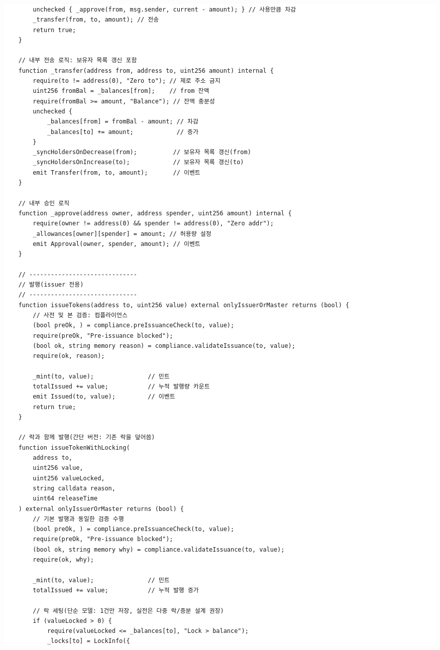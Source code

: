 ```solidity
        unchecked { _approve(from, msg.sender, current - amount); } // 사용만큼 차감
        _transfer(from, to, amount); // 전송
        return true;
    }

    // 내부 전송 로직: 보유자 목록 갱신 포함
    function _transfer(address from, address to, uint256 amount) internal {
        require(to != address(0), "Zero to"); // 제로 주소 금지
        uint256 fromBal = _balances[from];    // from 잔액
        require(fromBal >= amount, "Balance"); // 잔액 충분성
        unchecked {
            _balances[from] = fromBal - amount; // 차감
            _balances[to] += amount;            // 증가
        }
        _syncHoldersOnDecrease(from);          // 보유자 목록 갱신(from)
        _syncHoldersOnIncrease(to);            // 보유자 목록 갱신(to)
        emit Transfer(from, to, amount);       // 이벤트
    }

    // 내부 승인 로직
    function _approve(address owner, address spender, uint256 amount) internal {
        require(owner != address(0) && spender != address(0), "Zero addr");
        _allowances[owner][spender] = amount; // 허용량 설정
        emit Approval(owner, spender, amount); // 이벤트
    }

    // ------------------------------
    // 발행(issuer 전용)
    // ------------------------------
    function issueTokens(address to, uint256 value) external onlyIssuerOrMaster returns (bool) {
        // 사전 및 본 검증: 컴플라이언스
        (bool preOk, ) = compliance.preIssuanceCheck(to, value);
        require(preOk, "Pre-issuance blocked");
        (bool ok, string memory reason) = compliance.validateIssuance(to, value);
        require(ok, reason);

        _mint(to, value);               // 민트
        totalIssued += value;           // 누적 발행량 카운트
        emit Issued(to, value);         // 이벤트
        return true;
    }

    // 락과 함께 발행(간단 버전: 기존 락을 덮어씀)
    function issueTokenWithLocking(
        address to,
        uint256 value,
        uint256 valueLocked,
        string calldata reason,
        uint64 releaseTime
    ) external onlyIssuerOrMaster returns (bool) {
        // 기본 발행과 동일한 검증 수행
        (bool preOk, ) = compliance.preIssuanceCheck(to, value);
        require(preOk, "Pre-issuance blocked");
        (bool ok, string memory why) = compliance.validateIssuance(to, value);
        require(ok, why);

        _mint(to, value);               // 민트
        totalIssued += value;           // 누적 발행 증가

        // 락 세팅(단순 모델: 1건만 저장, 실전은 다중 락/증분 설계 권장)
        if (valueLocked > 0) {
            require(valueLocked <= _balances[to], "Lock > balance");
            _locks[to] = LockInfo({
```
